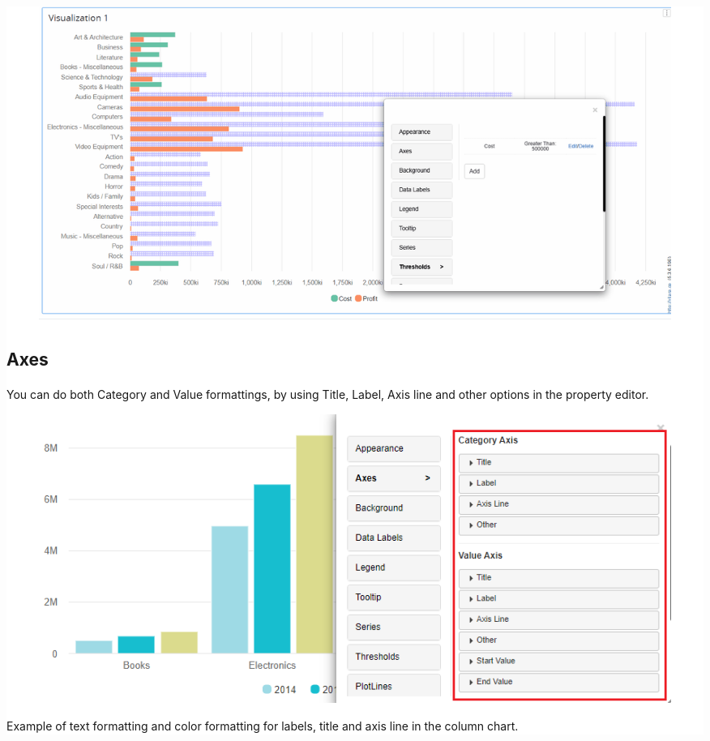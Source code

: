 <figure><img src="../.gitbook/assets/thresholds bar doc.gif" alt=""><figcaption></figcaption></figure>

## Axes <a href="#axes" id="axes"></a>

You can do both Category and Value formattings, by using Title, Label, Axis line and other options in the property editor.

<figure><img src="../.gitbook/assets/BarCol1.png" alt=""><figcaption></figcaption></figure>

Example of text formatting and color formatting for labels, title and axis line in the column chart.
